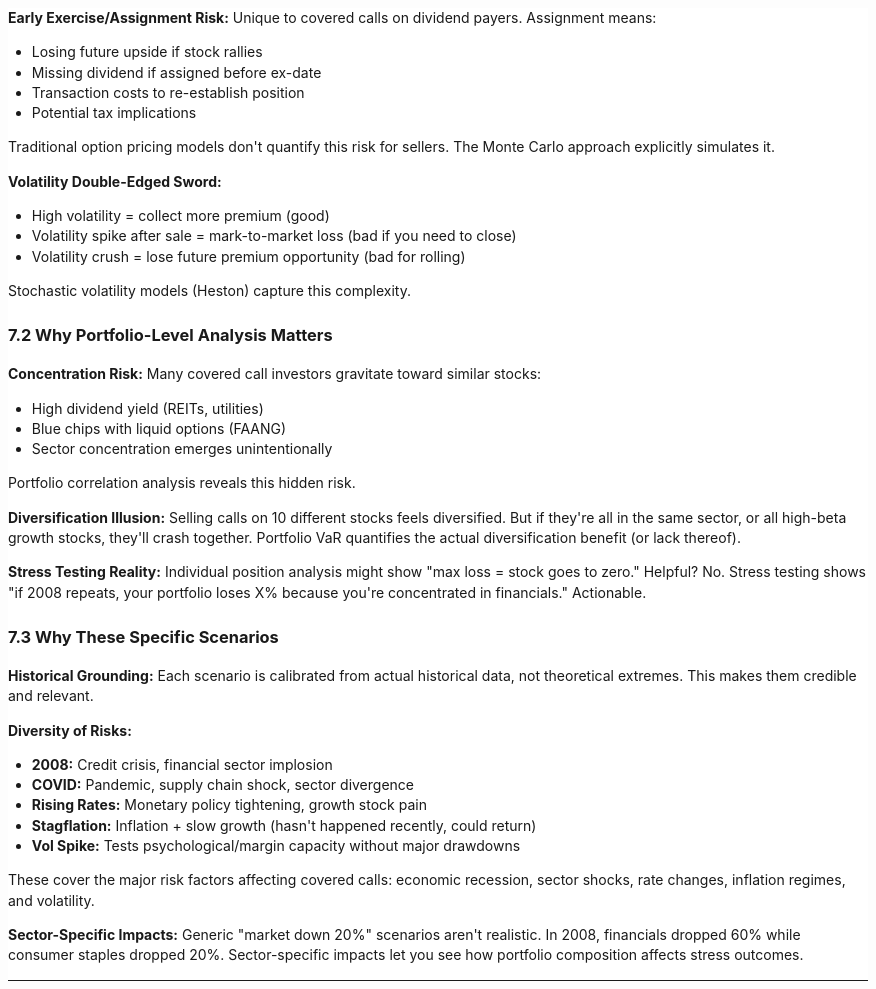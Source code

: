 **Early Exercise/Assignment Risk:**
Unique to covered calls on dividend payers. Assignment means:
- Losing future upside if stock rallies
- Missing dividend if assigned before ex-date
- Transaction costs to re-establish position
- Potential tax implications

Traditional option pricing models don't quantify this risk for sellers. The Monte Carlo approach explicitly simulates it.

**Volatility Double-Edged Sword:**
- High volatility = collect more premium (good)
- Volatility spike after sale = mark-to-market loss (bad if you need to close)
- Volatility crush = lose future premium opportunity (bad for rolling)

Stochastic volatility models (Heston) capture this complexity.

### 7.2 Why Portfolio-Level Analysis Matters

**Concentration Risk:**
Many covered call investors gravitate toward similar stocks:
- High dividend yield (REITs, utilities)
- Blue chips with liquid options (FAANG)
- Sector concentration emerges unintentionally

Portfolio correlation analysis reveals this hidden risk.

**Diversification Illusion:**
Selling calls on 10 different stocks feels diversified. But if they're all in the same sector, or all high-beta growth stocks, they'll crash together. Portfolio VaR quantifies the actual diversification benefit (or lack thereof).

**Stress Testing Reality:**
Individual position analysis might show "max loss = stock goes to zero." Helpful? No. Stress testing shows "if 2008 repeats, your portfolio loses X% because you're concentrated in financials." Actionable.

### 7.3 Why These Specific Scenarios

**Historical Grounding:**
Each scenario is calibrated from actual historical data, not theoretical extremes. This makes them credible and relevant.

**Diversity of Risks:**
- **2008:** Credit crisis, financial sector implosion
- **COVID:** Pandemic, supply chain shock, sector divergence
- **Rising Rates:** Monetary policy tightening, growth stock pain
- **Stagflation:** Inflation + slow growth (hasn't happened recently, could return)
- **Vol Spike:** Tests psychological/margin capacity without major drawdowns

These cover the major risk factors affecting covered calls: economic recession, sector shocks, rate changes, inflation regimes, and volatility.

**Sector-Specific Impacts:**
Generic "market down 20%" scenarios aren't realistic. In 2008, financials dropped 60% while consumer staples dropped 20%. Sector-specific impacts let you see how portfolio composition affects stress outcomes.

---